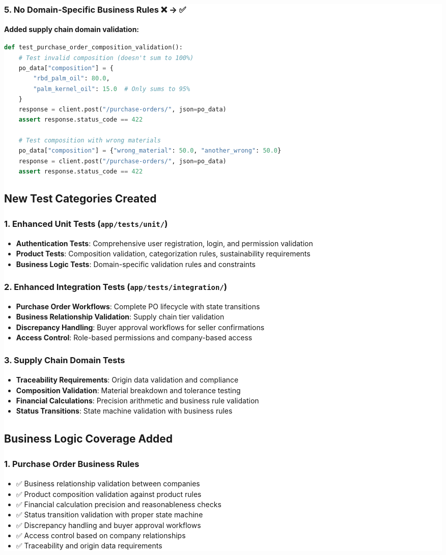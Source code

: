 ### 5. **No Domain-Specific Business Rules** ❌ → ✅
**Added supply chain domain validation:**
```python
def test_purchase_order_composition_validation():
    # Test invalid composition (doesn't sum to 100%)
    po_data["composition"] = {
        "rbd_palm_oil": 80.0,
        "palm_kernel_oil": 15.0  # Only sums to 95%
    }
    response = client.post("/purchase-orders/", json=po_data)
    assert response.status_code == 422
    
    # Test composition with wrong materials
    po_data["composition"] = {"wrong_material": 50.0, "another_wrong": 50.0}
    response = client.post("/purchase-orders/", json=po_data)
    assert response.status_code == 422
```

## New Test Categories Created

### 1. **Enhanced Unit Tests** (`app/tests/unit/`)
- **Authentication Tests**: Comprehensive user registration, login, and permission validation
- **Product Tests**: Composition validation, categorization rules, sustainability requirements
- **Business Logic Tests**: Domain-specific validation rules and constraints

### 2. **Enhanced Integration Tests** (`app/tests/integration/`)
- **Purchase Order Workflows**: Complete PO lifecycle with state transitions
- **Business Relationship Validation**: Supply chain tier validation
- **Discrepancy Handling**: Buyer approval workflows for seller confirmations
- **Access Control**: Role-based permissions and company-based access

### 3. **Supply Chain Domain Tests**
- **Traceability Requirements**: Origin data validation and compliance
- **Composition Validation**: Material breakdown and tolerance testing
- **Financial Calculations**: Precision arithmetic and business rule validation
- **Status Transitions**: State machine validation with business rules

## Business Logic Coverage Added

### 1. **Purchase Order Business Rules**
- ✅ Business relationship validation between companies
- ✅ Product composition validation against product rules
- ✅ Financial calculation precision and reasonableness checks
- ✅ Status transition validation with proper state machine
- ✅ Discrepancy handling and buyer approval workflows
- ✅ Access control based on company relationships
- ✅ Traceability and origin data requirements
